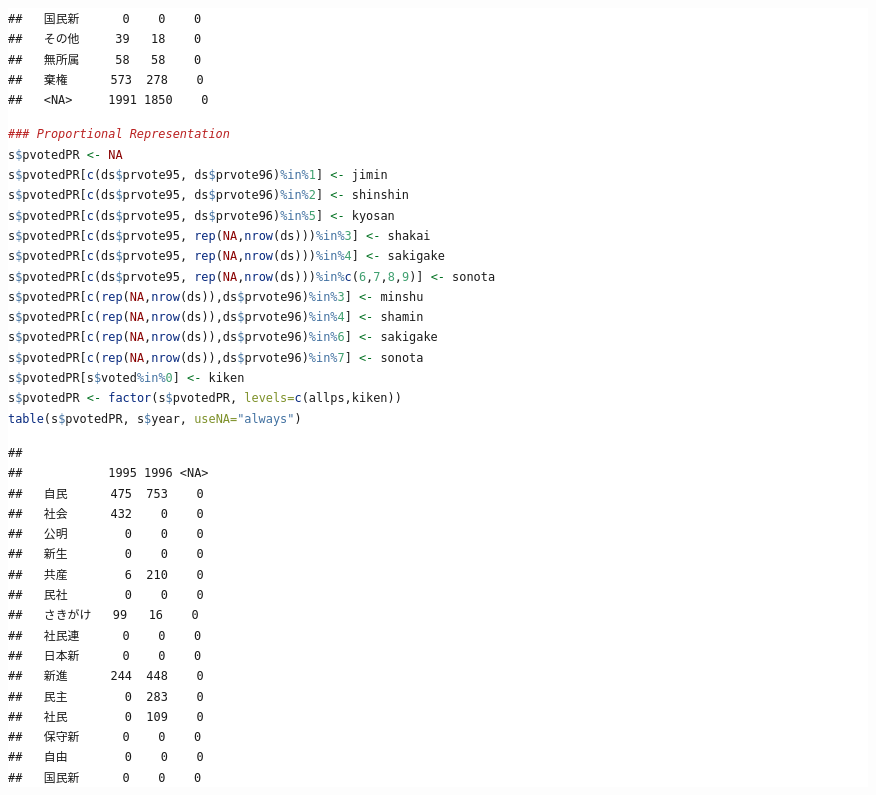    ##   国民新      0    0    0
    ##   その他     39   18    0
    ##   無所属     58   58    0
    ##   棄権      573  278    0
    ##   <NA>     1991 1850    0

``` r
### Proportional Representation
s$pvotedPR <- NA
s$pvotedPR[c(ds$prvote95, ds$prvote96)%in%1] <- jimin 
s$pvotedPR[c(ds$prvote95, ds$prvote96)%in%2] <- shinshin 
s$pvotedPR[c(ds$prvote95, ds$prvote96)%in%5] <- kyosan 
s$pvotedPR[c(ds$prvote95, rep(NA,nrow(ds)))%in%3] <- shakai
s$pvotedPR[c(ds$prvote95, rep(NA,nrow(ds)))%in%4] <- sakigake
s$pvotedPR[c(ds$prvote95, rep(NA,nrow(ds)))%in%c(6,7,8,9)] <- sonota
s$pvotedPR[c(rep(NA,nrow(ds)),ds$prvote96)%in%3] <- minshu 
s$pvotedPR[c(rep(NA,nrow(ds)),ds$prvote96)%in%4] <- shamin 
s$pvotedPR[c(rep(NA,nrow(ds)),ds$prvote96)%in%6] <- sakigake 
s$pvotedPR[c(rep(NA,nrow(ds)),ds$prvote96)%in%7] <- sonota
s$pvotedPR[s$voted%in%0] <- kiken
s$pvotedPR <- factor(s$pvotedPR, levels=c(allps,kiken))
table(s$pvotedPR, s$year, useNA="always")
```

    ##           
    ##            1995 1996 <NA>
    ##   自民      475  753    0
    ##   社会      432    0    0
    ##   公明        0    0    0
    ##   新生        0    0    0
    ##   共産        6  210    0
    ##   民社        0    0    0
    ##   さきがけ   99   16    0
    ##   社民連      0    0    0
    ##   日本新      0    0    0
    ##   新進      244  448    0
    ##   民主        0  283    0
    ##   社民        0  109    0
    ##   保守新      0    0    0
    ##   自由        0    0    0
    ##   国民新      0    0    0